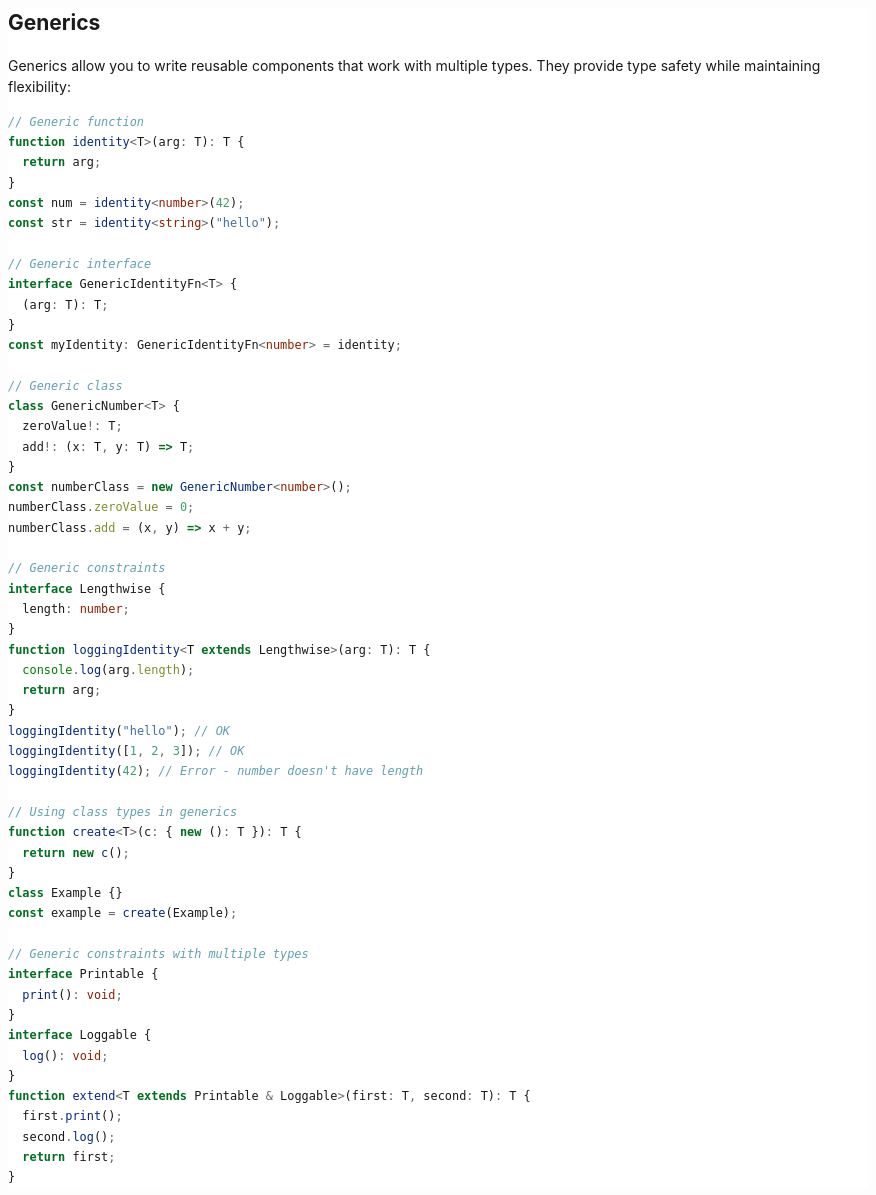 ## Generics

Generics allow you to write reusable components that work with multiple types. They provide type safety while maintaining flexibility:

```typescript
// Generic function
function identity<T>(arg: T): T {
  return arg;
}
const num = identity<number>(42);
const str = identity<string>("hello");

// Generic interface
interface GenericIdentityFn<T> {
  (arg: T): T;
}
const myIdentity: GenericIdentityFn<number> = identity;

// Generic class
class GenericNumber<T> {
  zeroValue!: T;
  add!: (x: T, y: T) => T;
}
const numberClass = new GenericNumber<number>();
numberClass.zeroValue = 0;
numberClass.add = (x, y) => x + y;

// Generic constraints
interface Lengthwise {
  length: number;
}
function loggingIdentity<T extends Lengthwise>(arg: T): T {
  console.log(arg.length);
  return arg;
}
loggingIdentity("hello"); // OK
loggingIdentity([1, 2, 3]); // OK
loggingIdentity(42); // Error - number doesn't have length

// Using class types in generics
function create<T>(c: { new (): T }): T {
  return new c();
}
class Example {}
const example = create(Example);

// Generic constraints with multiple types
interface Printable {
  print(): void;
}
interface Loggable {
  log(): void;
}
function extend<T extends Printable & Loggable>(first: T, second: T): T {
  first.print();
  second.log();
  return first;
}
```


  [P in K]: T[P];